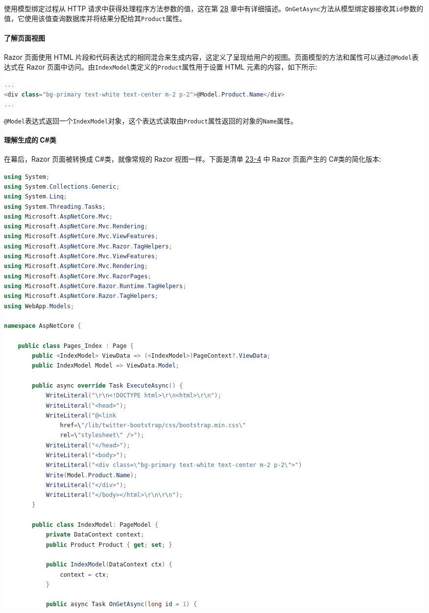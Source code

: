 使用模型绑定过程从 HTTP 请求中获得处理程序方法参数的值，这在第 [28](28.html) 章中有详细描述。`OnGetAsync`方法从模型绑定器接收其`id`参数的值，它使用该值查询数据库并将结果分配给其`Product`属性。

#### 了解页面视图

Razor 页面使用 HTML 片段和代码表达式的相同混合来生成内容，这定义了呈现给用户的视图。页面模型的方法和属性可以通过`@Model`表达式在 Razor 页面中访问。由`IndexModel`类定义的`Product`属性用于设置 HTML 元素的内容，如下所示:

```cs
...
<div class="bg-primary text-white text-center m-2 p-2">@Model.Product.Name</div>
...

```

`@Model`表达式返回一个`IndexModel`对象，这个表达式读取由`Product`属性返回的对象的`Name`属性。

#### 理解生成的 C#类

在幕后，Razor 页面被转换成 C#类，就像常规的 Razor 视图一样。下面是清单 [23-4](#PC4) 中 Razor 页面产生的 C#类的简化版本:

```cs
using System;
using System.Collections.Generic;
using System.Linq;
using System.Threading.Tasks;
using Microsoft.AspNetCore.Mvc;
using Microsoft.AspNetCore.Mvc.Rendering;
using Microsoft.AspNetCore.Mvc.ViewFeatures;
using Microsoft.AspNetCore.Mvc.Razor.TagHelpers;
using Microsoft.AspNetCore.Mvc.ViewFeatures;
using Microsoft.AspNetCore.Mvc.Rendering;
using Microsoft.AspNetCore.Mvc.RazorPages;
using Microsoft.AspNetCore.Razor.Runtime.TagHelpers;
using Microsoft.AspNetCore.Razor.TagHelpers;
using WebApp.Models;

namespace AspNetCore {

    public class Pages_Index : Page {
        public <IndexModel> ViewData => (<IndexModel>)PageContext?.ViewData;
        public IndexModel Model => ViewData.Model;

        public async override Task ExecuteAsync() {
            WriteLiteral("\r\n<!DOCTYPE html>\r\n<html>\r\n");
            WriteLiteral("<head>");
            WriteLiteral("@<link
                href=\"/lib/twitter-bootstrap/css/bootstrap.min.css\"
                rel=\"stylesheet\" />");
            WriteLiteral("</head>");
            WriteLiteral("<body>");
            WriteLiteral("<div class=\"bg-primary text-white text-center m-2 p-2\">")
            Write(Model.Product.Name);
            WriteLiteral("</div>");
            WriteLiteral("</body></html>\r\n\r\n");
        }

        public class IndexModel: PageModel {
            private DataContext context;
            public Product Product { get; set; }

            public IndexModel(DataContext ctx) {
                context = ctx;
            }

            public async Task OnGetAsync(long id = 1) {
```